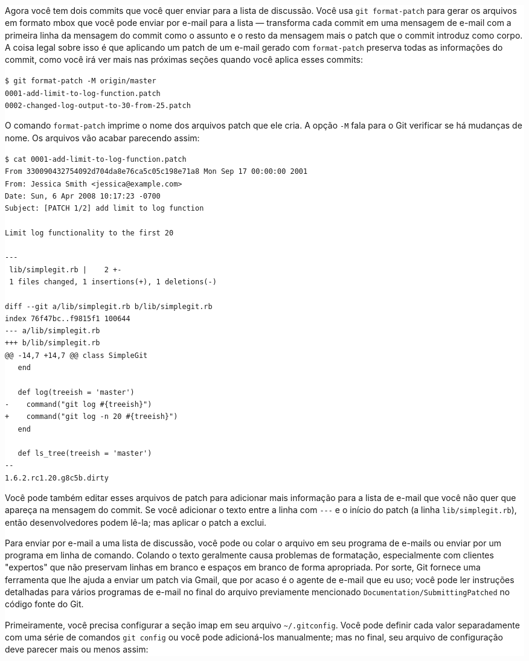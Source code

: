 Agora você tem dois commits que você quer enviar para a lista de discussão. Você usa `git format-patch` para gerar os arquivos em formato mbox que você pode enviar por e-mail para a lista — transforma cada commit em uma mensagem de e-mail com a primeira linha da mensagem do commit como o assunto e o resto da mensagem mais o patch que o commit introduz como corpo. A coisa legal sobre isso é que aplicando um patch de um e-mail gerado com `format-patch` preserva todas as informações do commit, como você irá ver mais nas próximas seções quando você aplica esses commits:

    $ git format-patch -M origin/master
    0001-add-limit-to-log-function.patch
    0002-changed-log-output-to-30-from-25.patch

O comando `format-patch` imprime o nome dos arquivos patch que ele cria. A opção `-M` fala para o Git verificar se há mudanças de nome. Os arquivos vão acabar parecendo assim:

    $ cat 0001-add-limit-to-log-function.patch
    From 330090432754092d704da8e76ca5c05c198e71a8 Mon Sep 17 00:00:00 2001
    From: Jessica Smith <jessica@example.com>
    Date: Sun, 6 Apr 2008 10:17:23 -0700
    Subject: [PATCH 1/2] add limit to log function

    Limit log functionality to the first 20

    ---
     lib/simplegit.rb |    2 +-
     1 files changed, 1 insertions(+), 1 deletions(-)

    diff --git a/lib/simplegit.rb b/lib/simplegit.rb
    index 76f47bc..f9815f1 100644
    --- a/lib/simplegit.rb
    +++ b/lib/simplegit.rb
    @@ -14,7 +14,7 @@ class SimpleGit
       end

       def log(treeish = 'master')
    -    command("git log #{treeish}")
    +    command("git log -n 20 #{treeish}")
       end

       def ls_tree(treeish = 'master')
    --
    1.6.2.rc1.20.g8c5b.dirty

Você pode também editar esses arquivos de patch para adicionar mais informação para a lista de e-mail que você não quer que apareça na mensagem do commit. Se você adicionar o texto entre a linha com `---` e o início do patch (a linha `lib/simplegit.rb`), então desenvolvedores podem lê-la; mas aplicar o patch a exclui.

Para enviar por e-mail a uma lista de discussão, você pode ou colar o arquivo em seu programa de e-mails ou enviar por um programa em linha de comando. Colando o texto geralmente causa problemas de formatação, especialmente com clientes "expertos" que não preservam linhas em branco e espaços em branco de forma apropriada. Por sorte, Git fornece uma ferramenta que lhe ajuda a enviar um patch via Gmail, que por acaso é o agente de e-mail que eu uso; você pode ler instruções detalhadas para vários programas de e-mail no final do arquivo previamente mencionado `Documentation/SubmittingPatched` no código fonte do Git.

Primeiramente, você precisa configurar a seção imap em seu arquivo `~/.gitconfig`. Você pode definir cada valor separadamente com uma série de comandos `git config` ou você pode adicioná-los manualmente; mas no final, seu arquivo de configuração deve parecer mais ou menos assim:
